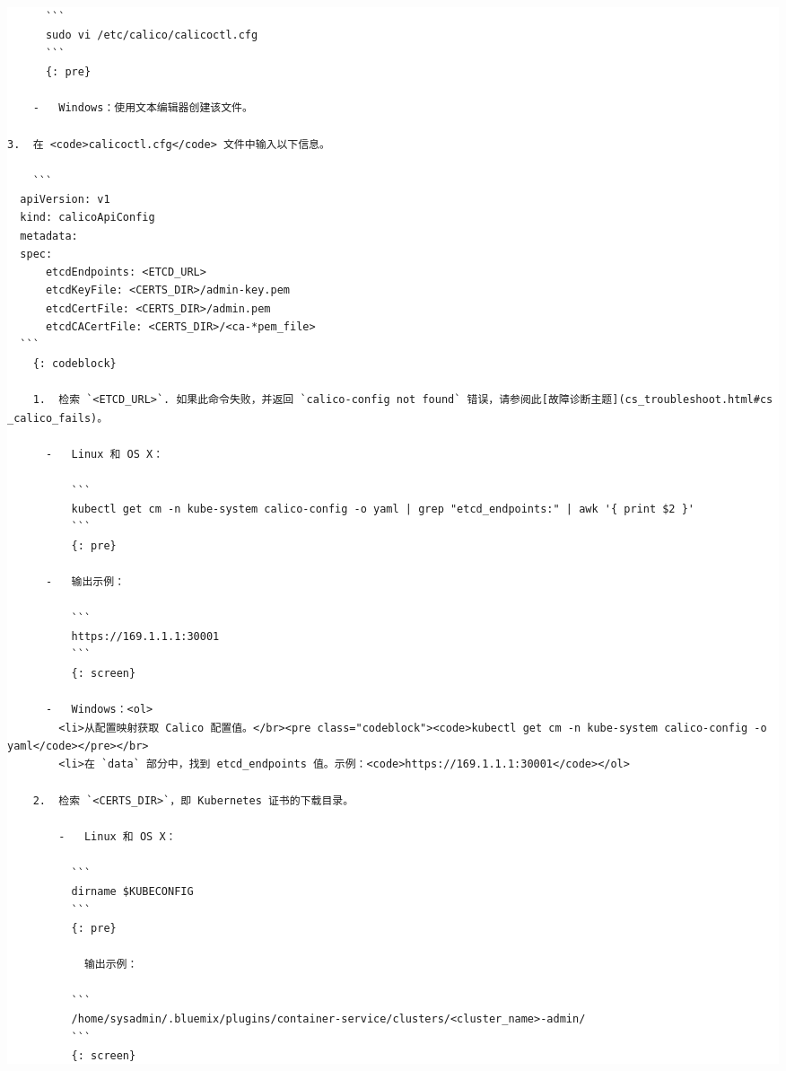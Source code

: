           ```
          sudo vi /etc/calico/calicoctl.cfg
          ```
          {: pre}

        -   Windows：使用文本编辑器创建该文件。

    3.  在 <code>calicoctl.cfg</code> 文件中输入以下信息。

        ```
      apiVersion: v1
      kind: calicoApiConfig
      metadata:
      spec:
          etcdEndpoints: <ETCD_URL>
          etcdKeyFile: <CERTS_DIR>/admin-key.pem
          etcdCertFile: <CERTS_DIR>/admin.pem
          etcdCACertFile: <CERTS_DIR>/<ca-*pem_file>
      ```
        {: codeblock}

        1.  检索 `<ETCD_URL>`. 如果此命令失败，并返回 `calico-config not found` 错误，请参阅此[故障诊断主题](cs_troubleshoot.html#cs_calico_fails)。

          -   Linux 和 OS X：

              ```
              kubectl get cm -n kube-system calico-config -o yaml | grep "etcd_endpoints:" | awk '{ print $2 }'
              ```
              {: pre}

          -   输出示例：

              ```
              https://169.1.1.1:30001
              ```
              {: screen}

          -   Windows：<ol>
            <li>从配置映射获取 Calico 配置值。</br><pre class="codeblock"><code>kubectl get cm -n kube-system calico-config -o yaml</code></pre></br>
            <li>在 `data` 部分中，找到 etcd_endpoints 值。示例：<code>https://169.1.1.1:30001</code></ol>

        2.  检索 `<CERTS_DIR>`，即 Kubernetes 证书的下载目录。

            -   Linux 和 OS X：

              ```
              dirname $KUBECONFIG
              ```
              {: pre}

                输出示例：

              ```
              /home/sysadmin/.bluemix/plugins/container-service/clusters/<cluster_name>-admin/
              ```
              {: screen}
